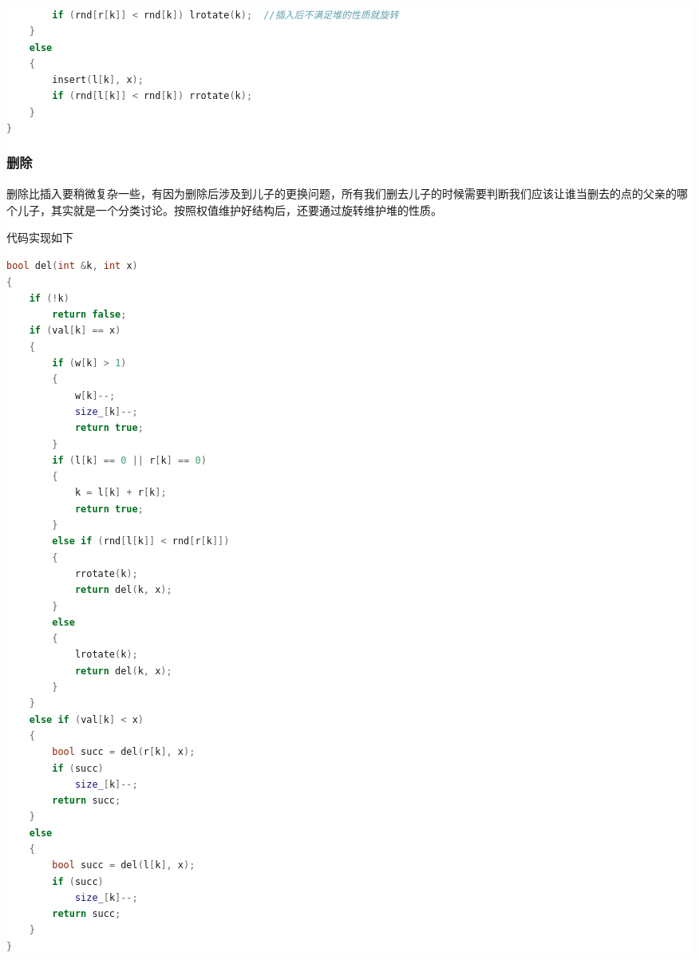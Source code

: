 ```cpp
        if (rnd[r[k]] < rnd[k]) lrotate(k);  //插入后不满足堆的性质就旋转
    } 
    else 
    {
        insert(l[k], x);
        if (rnd[l[k]] < rnd[k]) rrotate(k);
    }
}
```

### 删除

删除比插入要稍微复杂一些，有因为删除后涉及到儿子的更换问题，所有我们删去儿子的时候需要判断我们应该让谁当删去的点的父亲的哪个儿子，其实就是一个分类讨论。按照权值维护好结构后，还要通过旋转维护堆的性质。

代码实现如下

```cpp
bool del(int &k, int x)
{
    if (!k)
        return false;
    if (val[k] == x)
    {
        if (w[k] > 1)
        {
            w[k]--;
            size_[k]--;
            return true;
        }
        if (l[k] == 0 || r[k] == 0)
        {
            k = l[k] + r[k];
            return true;
        }
        else if (rnd[l[k]] < rnd[r[k]])
        {
            rrotate(k);
            return del(k, x);
        }
        else
        {
            lrotate(k);
            return del(k, x);
        }
    }
    else if (val[k] < x)
    {
        bool succ = del(r[k], x);
        if (succ)
            size_[k]--;
        return succ;
    }
    else
    {
        bool succ = del(l[k], x);
        if (succ)
            size_[k]--;
        return succ;
    }
}
```

